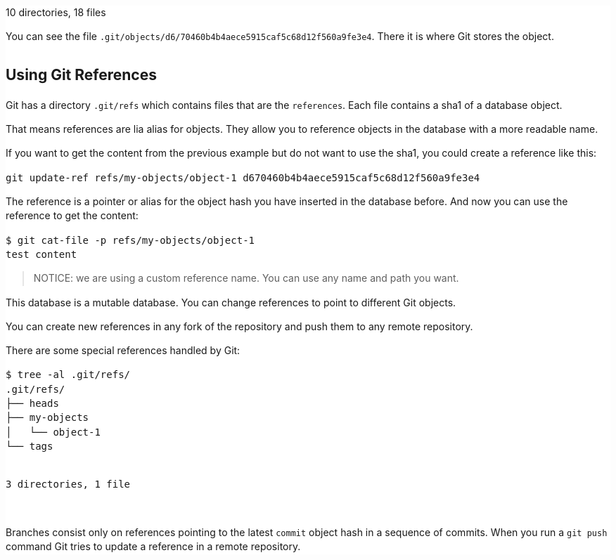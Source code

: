 10 directories, 18 files

</pre>
</CodeBlock>

You can see the file `.git/objects/d6/70460b4b4aece5915caf5c68d12f560a9fe3e4`. There it is where Git stores the object.

## Using Git References

Git has a directory `.git/refs` which contains files that are the `references`. Each file contains a sha1 of a database object.

That means references are lia alias for objects. They allow you to reference objects in the database with a more readable name.

If you want to get the content from the previous example but do not want to use the sha1, you could create a reference like this:

<CodeBlock>
<pre>
git update-ref refs/my-objects/object-1 d670460b4b4aece5915caf5c68d12f560a9fe3e4
</pre>
</CodeBlock>

The reference is a pointer or alias for the object hash you have inserted in the database before. And now you can use the reference to get the content:

<CodeBlock>
<pre>
$ git cat-file -p refs/my-objects/object-1
test content
</pre>
</CodeBlock>

> NOTICE: we are using a custom reference name. You can use any name and path you want.

This database is a mutable database. You can change references to point to different Git objects.

You can create new references in any fork of the repository and push them to any remote repository.

There are some special references handled by Git:

<CodeBlock>
<pre>
$ tree -al .git/refs/
.git/refs/
├── heads
├── my-objects
│   └── object-1
└── tags

3 directories, 1 file

</pre>
</CodeBlock>

Branches consist only on references pointing to the latest `commit` object hash in a sequence of commits. When you run a `git push` command Git tries to update a reference in a remote repository.
